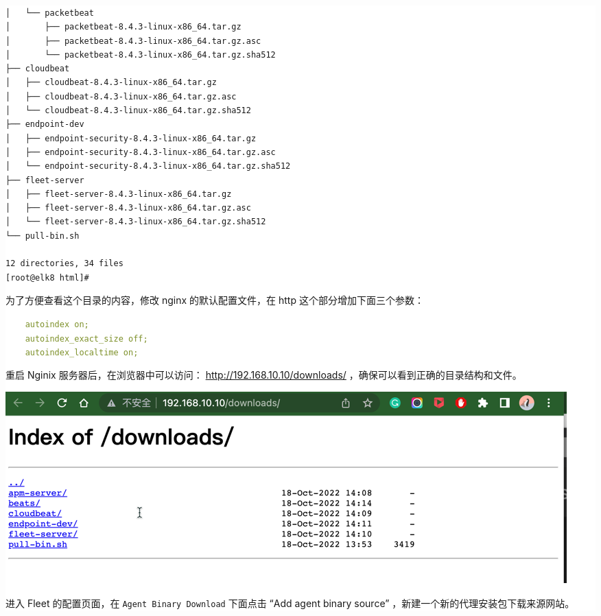 ```shell
│   └── packetbeat
│       ├── packetbeat-8.4.3-linux-x86_64.tar.gz
│       ├── packetbeat-8.4.3-linux-x86_64.tar.gz.asc
│       └── packetbeat-8.4.3-linux-x86_64.tar.gz.sha512
├── cloudbeat
│   ├── cloudbeat-8.4.3-linux-x86_64.tar.gz
│   ├── cloudbeat-8.4.3-linux-x86_64.tar.gz.asc
│   └── cloudbeat-8.4.3-linux-x86_64.tar.gz.sha512
├── endpoint-dev
│   ├── endpoint-security-8.4.3-linux-x86_64.tar.gz
│   ├── endpoint-security-8.4.3-linux-x86_64.tar.gz.asc
│   └── endpoint-security-8.4.3-linux-x86_64.tar.gz.sha512
├── fleet-server
│   ├── fleet-server-8.4.3-linux-x86_64.tar.gz
│   ├── fleet-server-8.4.3-linux-x86_64.tar.gz.asc
│   └── fleet-server-8.4.3-linux-x86_64.tar.gz.sha512
└── pull-bin.sh

12 directories, 34 files
[root@elk8 html]# 
```

为了方便查看这个目录的内容，修改 nginx 的默认配置文件，在 http 这个部分增加下面三个参数：

```yml
    autoindex on; 
    autoindex_exact_size off;
    autoindex_localtime on; 
```
重启 Nginix 服务器后，在浏览器中可以访问： http://192.168.10.10/downloads/ ，确保可以看到正确的目录结构和文件。


![Agent Binary Download](images/2022-10-21_16-24-03.png)

进入 Fleet 的配置页面，在  `Agent Binary Download` 下面点击 “Add agent binary source” ，新建一个新的代理安装包下载来源网站。
